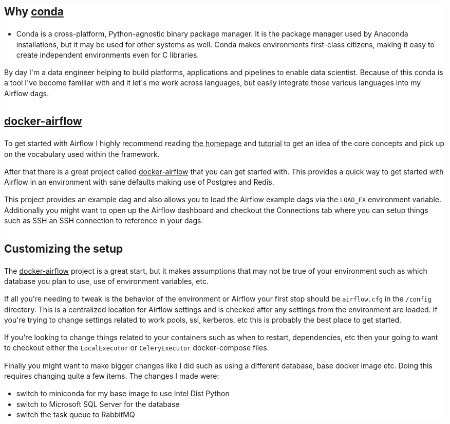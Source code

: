 ## Why [conda](https://docs.conda.io/en/latest/)

- Conda is a cross-platform, Python-agnostic binary package manager. It is the
 package manager used by Anaconda installations, but it may be used for other
 systems as well. Conda makes environments first-class citizens, making it easy
 to create independent environments even for C libraries.

By day I'm a data engineer helping to build platforms, applications and
pipelines to enable data scientist. Because of this conda is a tool I've become
familiar with and it let's me work across languages, but easily integrate those
various languages into my Airflow dags.

## [docker-airflow](https://github.com/puckel/docker-airflow)

To get started with Airflow I highly recommend reading
[the homepage](https://airflow.apache.org/index.html) and
[tutorial](https://airflow.apache.org/tutorial.html) to get an idea of the core
concepts and pick up on the vocabulary used within the framework.

After that there is a great project called
[docker-airflow](https://github.com/puckel/docker-airflow) that you can get
started with. This provides a quick way to get started with Airflow in an
environment with sane defaults making use of Postgres and Redis.

This project provides an example dag and also allows you to load the Airflow
example dags via the `LOAD_EX` environment variable. Additionally you might
want to open up the Airflow dashboard and checkout the Connections tab where
you can setup things such as SSH an SSH connection to reference in your dags.

## Customizing the setup

The [docker-airflow](https://github.com/puckel/docker-airflow) project is a
great start, but it makes assumptions that may not be true of your environment
such as which database you plan to use, use of environment variables, etc.

If all you're needing to tweak is the behavior of the environment or Airflow
your first stop should be `airflow.cfg` in the `/config` directory. This is a
centralized location for Airflow settings and is checked after any settings
from the environment are loaded. If you're trying to change settings related to
work pools, ssl, kerberos, etc this is probably the best place to get started.

If you're looking to change things related to your containers such as when to
restart, dependencies, etc then your going to want to checkout either the
`LocalExecutor` or `CeleryExecutor` docker-compose files.

Finally you might want to make bigger changes like I did such as using a
different database, base docker image etc. Doing this requires changing quite a
few items. The changes I made were:

- switch to miniconda for my base image to use Intel Dist Python
- switch to Microsoft SQL Server for the database
- switch the task queue to RabbitMQ
